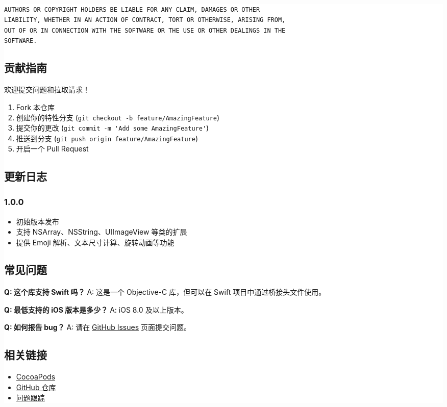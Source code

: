 ```
AUTHORS OR COPYRIGHT HOLDERS BE LIABLE FOR ANY CLAIM, DAMAGES OR OTHER
LIABILITY, WHETHER IN AN ACTION OF CONTRACT, TORT OR OTHERWISE, ARISING FROM,
OUT OF OR IN CONNECTION WITH THE SOFTWARE OR THE USE OR OTHER DEALINGS IN THE
SOFTWARE.
```

## 贡献指南

欢迎提交问题和拉取请求！

1. Fork 本仓库
2. 创建你的特性分支 (`git checkout -b feature/AmazingFeature`)
3. 提交你的更改 (`git commit -m 'Add some AmazingFeature'`)
4. 推送到分支 (`git push origin feature/AmazingFeature`)
5. 开启一个 Pull Request

## 更新日志

### 1.0.0
- 初始版本发布
- 支持 NSArray、NSString、UIImageView 等类的扩展
- 提供 Emoji 解析、文本尺寸计算、旋转动画等功能

## 常见问题

**Q: 这个库支持 Swift 吗？**
A: 这是一个 Objective-C 库，但可以在 Swift 项目中通过桥接头文件使用。

**Q: 最低支持的 iOS 版本是多少？**
A: iOS 8.0 及以上版本。

**Q: 如何报告 bug？**
A: 请在 [GitHub Issues](https://github.com/luowei/LWKBExtensions/issues) 页面提交问题。

## 相关链接

- [CocoaPods](https://cocoapods.org/pods/LWKBExtensions)
- [GitHub 仓库](https://github.com/luowei/LWKBExtensions)
- [问题跟踪](https://github.com/luowei/LWKBExtensions/issues)
